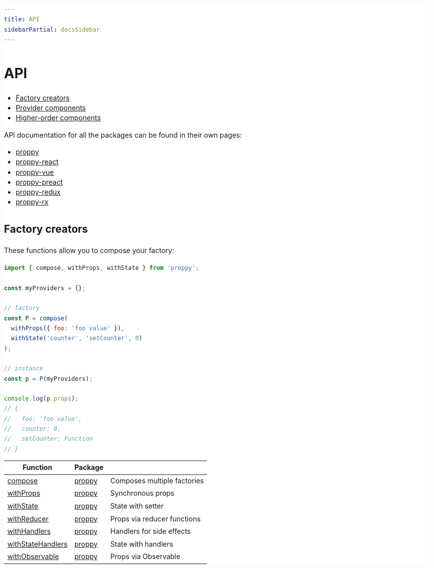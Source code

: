```yaml
---
title: API
sidebarPartial: docsSidebar
---
```


# API



- [Factory creators](#factory-creators)
- [Provider components](#provider-components)
- [Higher-order components](#higher-order-components)



API documentation for all the packages can be found in their own pages:

* [proppy]
* [proppy-react]
* [proppy-vue]
* [proppy-preact]
* [proppy-redux]
* [proppy-rx]

## Factory creators

These functions allow you to compose your factory:

```js
import { compose, withProps, withState } from 'proppy';

const myProviders = {};

// factory
const P = compose(
  withProps({ foo: 'foo value' }),
  withState('counter', 'setCounter', 0)
);

// instance
const p = P(myProviders);

console.log(p.props);
// {
//   foo: 'foo value',
//   counter: 0,
//   setCounter: Function
// }
```

| Function                                                        | Package            |                             |
|-----------------------------------------------------------------|--------------------|-----------------------------|
| [compose](../packages/proppy#compose)                           | [proppy]           | Composes multiple factories |
| [withProps](../packages/proppy#withprops)                       | [proppy]           | Synchronous props           |
| [withState](../packages/proppy#withstate)                       | [proppy]           | State with setter           |
| [withReducer](../packages/proppy#withreducer)                   | [proppy]           | Props via reducer functions |
| [withHandlers](../packages/proppy#withhandlers)                 | [proppy]           | Handlers for side effects   |
| [withStateHandlers](../packages/proppy#withstatehandlers)       | [proppy]           | State with handlers         |
| [withObservable](../packages/proppy#withobservable)             | [proppy]           | Props via Observable        |

[proppy]: ../packages/proppy#api
[proppy-react]: ../packages/proppy-react#api
[proppy-vue]: ../packages/proppy-vue#api
[proppy-preact]: ../packages/proppy-preact#api
[proppy-redux]: ../packages/proppy-redux#api
[proppy-rx]: ../packages/proppy-rx#api
[proppy-frint-react]: ../packages/proppy-frint-react#api
[Lifecycle]: ../lifecycle